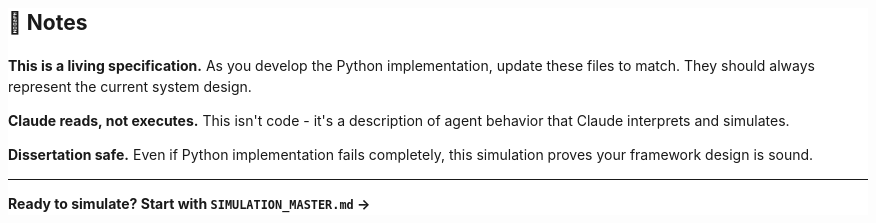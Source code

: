 ## 📝 Notes

**This is a living specification.** As you develop the Python implementation, update these files to match. They should always represent the current system design.

**Claude reads, not executes.** This isn't code - it's a description of agent behavior that Claude interprets and simulates.

**Dissertation safe.** Even if Python implementation fails completely, this simulation proves your framework design is sound.

---

**Ready to simulate? Start with `SIMULATION_MASTER.md` →**
